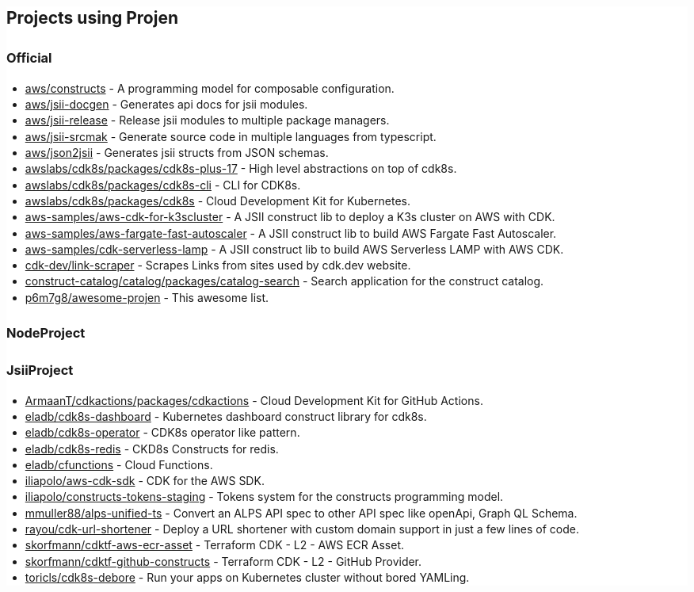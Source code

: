 ## Projects using Projen

### Official

- [aws/constructs](https://github.com/aws/constructs/blob/master/.projenrc.js) - A programming model for composable configuration.
- [aws/jsii-docgen](https://github.com/aws/jsii-docgen/blob/master/.projenrc.js) - Generates api docs for jsii modules.
- [aws/jsii-release](https://github.com/aws/jsii-release/blob/master/.projenrc.js) - Release jsii modules to multiple package managers.
- [aws/jsii-srcmak](https://github.com/aws/jsii-srcmak/blob/master/.projenrc.js) - Generate source code in multiple languages from typescript.
- [aws/json2jsii](https://github.com/aws/json2jsii/blob/master/.projenrc.js) - Generates jsii structs from JSON schemas.
- [awslabs/cdk8s/packages/cdk8s-plus-17](https://github.com/awslabs/cdk8s/blob/master/packages/cdk8s-plus-17/.projenrc.js) - High level abstractions on top of cdk8s.
- [awslabs/cdk8s/packages/cdk8s-cli](https://github.com/awslabs/cdk8s/blob/master/packages/cdk8s-cli/.projenrc.js) - CLI for CDK8s.
- [awslabs/cdk8s/packages/cdk8s](https://github.com/awslabs/cdk8s/blob/master/packages/cdk8s/.projenrc.js) - Cloud Development Kit for Kubernetes.
- [aws-samples/aws-cdk-for-k3scluster](https://github.com/aws-samples/aws-cdk-for-k3scluster/blob/master/.projenrc.js) - A JSII construct lib to deploy a K3s cluster on AWS with CDK.
- [aws-samples/aws-fargate-fast-autoscaler](https://github.com/aws-samples/aws-fargate-fast-autoscaler/blob/master/.projenrc.js) - A JSII construct lib to build AWS Fargate Fast Autoscaler.
- [aws-samples/cdk-serverless-lamp](https://github.com/aws-samples/cdk-serverless-lamp/blob/master/.projenrc.js) - A JSII construct lib to build AWS Serverless LAMP with AWS CDK.
- [cdk-dev/link-scraper](hhttps://github.com/aws-samples/cdk-serverless-lamp/blob/master/.projenrc.js) - Scrapes Links from sites used by cdk.dev website.
- [construct-catalog/catalog/packages/catalog-search](https://github.com/construct-catalog/catalog/blob/master/packages/catalog-search/.projenrc.js) - Search application for the construct catalog.
- [p6m7g8/awesome-projen](https://github.com/p6m7g8/awesome-projen/blob/main/.projenrc.js) - This awesome list.

### NodeProject

### JsiiProject

- [ArmaanT/cdkactions/packages/cdkactions](https://github.com/ArmaanT/cdkactions/blob/master/packages/cdkactions/.projenrc.js) - Cloud Development Kit for GitHub Actions.
- [eladb/cdk8s-dashboard](https://github.com/eladb/cdk8s-dashboard/blob/master/.projenrc.js) - Kubernetes dashboard construct library for cdk8s.
- [eladb/cdk8s-operator](https://github.com/eladb/cdk8s-operator/blob/master/.projenrc.js) - CDK8s operator like pattern.
- [eladb/cdk8s-redis](https://github.com/eladb/cdk8s-redis/blob/master/.projenrc.js) - CKD8s Constructs for redis.
- [eladb/cfunctions](https://github.com/eladb/cfunctions/blob/main/.projenrc.js) - Cloud Functions.
- [iliapolo/aws-cdk-sdk](https://github.com/iliapolo/aws-cdk-sdk/blob/main/.projenrc.js) - CDK for the AWS SDK.
- [iliapolo/constructs-tokens-staging](https://github.com/iliapolo/constructs-tokens-staging/blob/master/.projenrc.js) - Tokens system for the constructs programming model.
- [mmuller88/alps-unified-ts](https://github.com/mmuller88/alps-unified-ts/blob/master/.projenrc.js) - Convert an ALPS API spec to other API spec like openApi, Graph QL Schema.
- [rayou/cdk-url-shortener](https://github.com/rayou/cdk-url-shortener/blob/master/.projenrc.js) - Deploy a URL shortener with custom domain support in just a few lines of code.
- [skorfmann/cdktf-aws-ecr-asset](https://github.com/skorfmann/cdktf-aws-ecr-asset/blob/master/.projenrc.js) - Terraform CDK - L2 - AWS ECR Asset.
- [skorfmann/cdktf-github-constructs](https://github.com/skorfmann/cdktf-github-constructs/blob/master/.projenrc.js) - Terraform CDK - L2 - GitHub Provider.
- [toricls/cdk8s-debore](https://github.com/toricls/cdk8s-debore/blob/master/.projenrc.js) - Run your apps on Kubernetes cluster without bored YAMLing.
